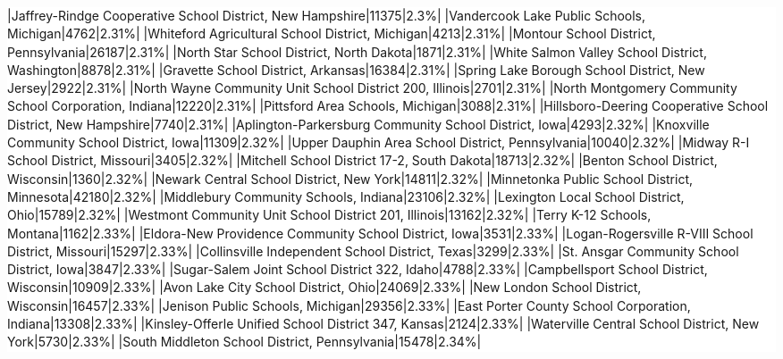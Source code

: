 |Jaffrey-Rindge Cooperative School District, New Hampshire|11375|2.3%|
|Vandercook Lake Public Schools, Michigan|4762|2.31%|
|Whiteford Agricultural School District, Michigan|4213|2.31%|
|Montour School District, Pennsylvania|26187|2.31%|
|North Star School District, North Dakota|1871|2.31%|
|White Salmon Valley School District, Washington|8878|2.31%|
|Gravette School District, Arkansas|16384|2.31%|
|Spring Lake Borough School District, New Jersey|2922|2.31%|
|North Wayne Community Unit School District 200, Illinois|2701|2.31%|
|North Montgomery Community School Corporation, Indiana|12220|2.31%|
|Pittsford Area Schools, Michigan|3088|2.31%|
|Hillsboro-Deering Cooperative School District, New Hampshire|7740|2.31%|
|Aplington-Parkersburg Community School District, Iowa|4293|2.32%|
|Knoxville Community School District, Iowa|11309|2.32%|
|Upper Dauphin Area School District, Pennsylvania|10040|2.32%|
|Midway R-I School District, Missouri|3405|2.32%|
|Mitchell School District 17-2, South Dakota|18713|2.32%|
|Benton School District, Wisconsin|1360|2.32%|
|Newark Central School District, New York|14811|2.32%|
|Minnetonka Public School District, Minnesota|42180|2.32%|
|Middlebury Community Schools, Indiana|23106|2.32%|
|Lexington Local School District, Ohio|15789|2.32%|
|Westmont Community Unit School District 201, Illinois|13162|2.32%|
|Terry K-12 Schools, Montana|1162|2.33%|
|Eldora-New Providence Community School District, Iowa|3531|2.33%|
|Logan-Rogersville R-VIII School District, Missouri|15297|2.33%|
|Collinsville Independent School District, Texas|3299|2.33%|
|St. Ansgar Community School District, Iowa|3847|2.33%|
|Sugar-Salem Joint School District 322, Idaho|4788|2.33%|
|Campbellsport School District, Wisconsin|10909|2.33%|
|Avon Lake City School District, Ohio|24069|2.33%|
|New London School District, Wisconsin|16457|2.33%|
|Jenison Public Schools, Michigan|29356|2.33%|
|East Porter County School Corporation, Indiana|13308|2.33%|
|Kinsley-Offerle Unified School District 347, Kansas|2124|2.33%|
|Waterville Central School District, New York|5730|2.33%|
|South Middleton School District, Pennsylvania|15478|2.34%|